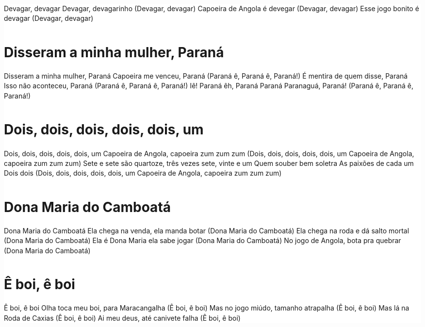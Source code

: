 Devagar, devagar
Devagar, devagarinho
(Devagar, devagar)
Capoeira de Angola é devegar
(Devagar, devagar)
Esse jogo bonito é devagar
(Devagar, devagar)

# Disseram a minha mulher, Paraná

Disseram a minha mulher, Paraná
Capoeira me venceu, Paraná
(Paraná ê, Paraná ê, Paraná!)
É mentira de quem disse, Paraná
Isso não aconteceu, Paraná
(Paraná ê, Paraná ê, Paraná!)
Iê! Paraná êh, Paraná
Paraná Paranaguá, Paraná!
(Paraná ê, Paraná ê, Paraná!)

# Dois, dois, dois, dois, dois, um

Dois, dois, dois, dois, dois, um
Capoeira de Angola, capoeira zum zum zum
(Dois, dois, dois, dois, dois, um
Capoeira de Angola, capoeira zum zum zum)
Sete e sete são quartoze, três vezes sete, vinte e um
Quem souber bem soletra As paixões de cada um
Dois dois
(Dois, dois, dois, dois, dois, um
Capoeira de Angola, capoeira zum zum zum)

# Dona Maria do Camboatá

Dona Maria do Camboatá
Ela chega na venda, ela manda botar
(Dona Maria do Camboatá)
Ela chega na roda e dá salto mortal
(Dona Maria do Camboatá)
Ela é Dona Maria ela sabe jogar
(Dona Maria do Camboatá)
No jogo de Angola, bota pra quebrar
(Dona Maria do Camboatá)

# Ê boi, ê boi

Ê boi, ê boi
Olha toca meu boi, para Maracangalha
(Ê boi, ê boi)
Mas no jogo miúdo, tamanho atrapalha
(Ê boi, ê boi)
Mas lá na Roda de Caxias
(Ê boi, ê boi)
Ai meu deus, até canivete falha
(Ê boi, ê boi)

